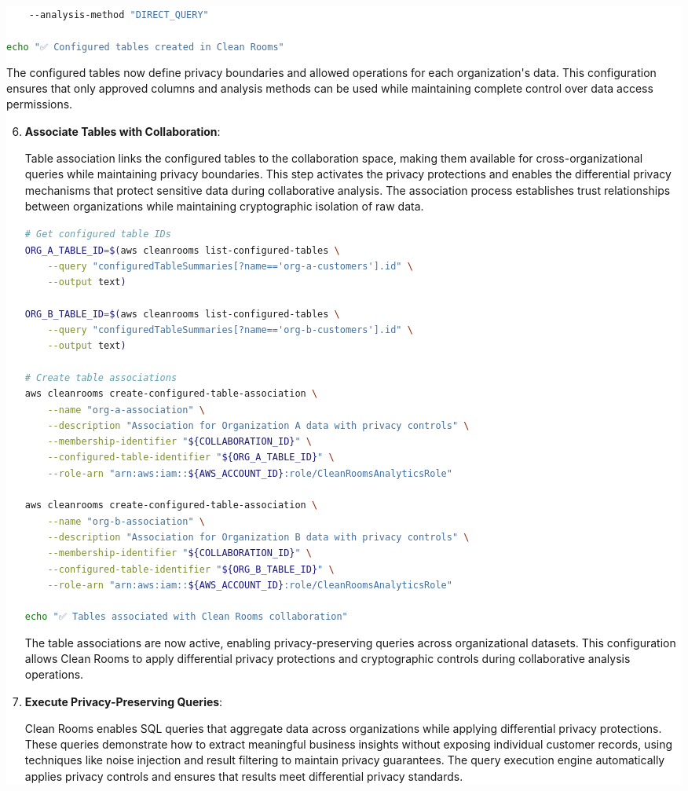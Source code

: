    ```bash
       --analysis-method "DIRECT_QUERY"
   
   echo "✅ Configured tables created in Clean Rooms"
   ```

   The configured tables now define privacy boundaries and allowed operations for each organization's data. This configuration ensures that only approved columns and analysis methods can be used while maintaining complete control over data access permissions.

6. **Associate Tables with Collaboration**:

   Table association links the configured tables to the collaboration space, making them available for cross-organizational queries while maintaining privacy boundaries. This step activates the privacy protections and enables the differential privacy mechanisms that protect sensitive data during collaborative analysis. The association process establishes trust relationships between organizations while maintaining cryptographic isolation of raw data.

   ```bash
   # Get configured table IDs
   ORG_A_TABLE_ID=$(aws cleanrooms list-configured-tables \
       --query "configuredTableSummaries[?name=='org-a-customers'].id" \
       --output text)
   
   ORG_B_TABLE_ID=$(aws cleanrooms list-configured-tables \
       --query "configuredTableSummaries[?name=='org-b-customers'].id" \
       --output text)
   
   # Create table associations
   aws cleanrooms create-configured-table-association \
       --name "org-a-association" \
       --description "Association for Organization A data with privacy controls" \
       --membership-identifier "${COLLABORATION_ID}" \
       --configured-table-identifier "${ORG_A_TABLE_ID}" \
       --role-arn "arn:aws:iam::${AWS_ACCOUNT_ID}:role/CleanRoomsAnalyticsRole"
   
   aws cleanrooms create-configured-table-association \
       --name "org-b-association" \
       --description "Association for Organization B data with privacy controls" \
       --membership-identifier "${COLLABORATION_ID}" \
       --configured-table-identifier "${ORG_B_TABLE_ID}" \
       --role-arn "arn:aws:iam::${AWS_ACCOUNT_ID}:role/CleanRoomsAnalyticsRole"
   
   echo "✅ Tables associated with Clean Rooms collaboration"
   ```

   The table associations are now active, enabling privacy-preserving queries across organizational datasets. This configuration allows Clean Rooms to apply differential privacy protections and cryptographic controls during collaborative analysis operations.

7. **Execute Privacy-Preserving Queries**:

   Clean Rooms enables SQL queries that aggregate data across organizations while applying differential privacy protections. These queries demonstrate how to extract meaningful business insights without exposing individual customer records, using techniques like noise injection and result filtering to maintain privacy guarantees. The query execution engine automatically applies privacy controls and ensures that results meet differential privacy standards.
